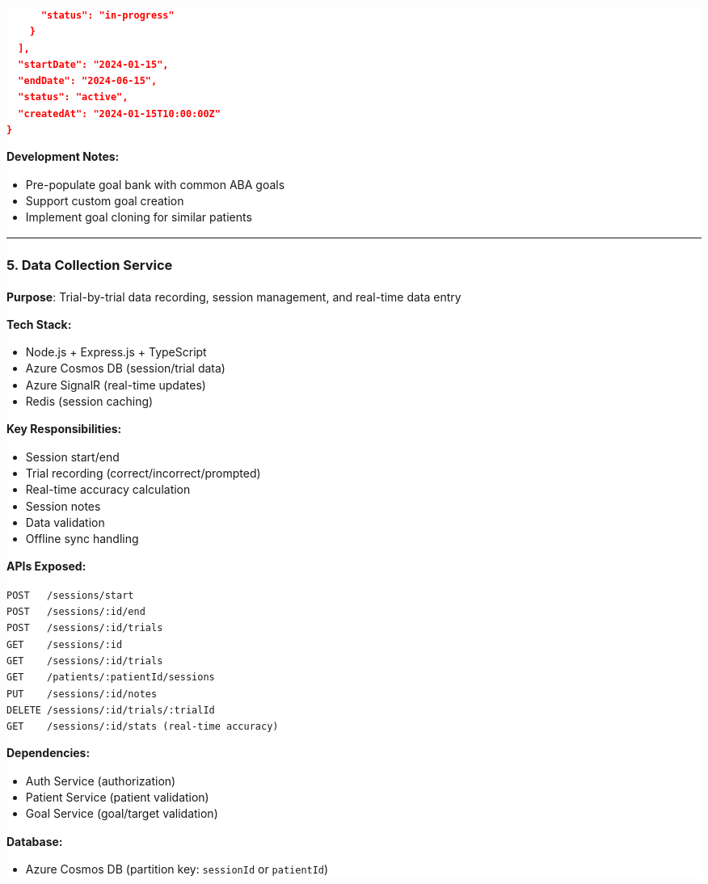```json
      "status": "in-progress"
    }
  ],
  "startDate": "2024-01-15",
  "endDate": "2024-06-15",
  "status": "active",
  "createdAt": "2024-01-15T10:00:00Z"
}
```

**Development Notes:**
- Pre-populate goal bank with common ABA goals
- Support custom goal creation
- Implement goal cloning for similar patients

---

### 5. Data Collection Service

**Purpose**: Trial-by-trial data recording, session management, and real-time data entry

**Tech Stack:**
- Node.js + Express.js + TypeScript
- Azure Cosmos DB (session/trial data)
- Azure SignalR (real-time updates)
- Redis (session caching)

**Key Responsibilities:**
- Session start/end
- Trial recording (correct/incorrect/prompted)
- Real-time accuracy calculation
- Session notes
- Data validation
- Offline sync handling

**APIs Exposed:**
```
POST   /sessions/start
POST   /sessions/:id/end
POST   /sessions/:id/trials
GET    /sessions/:id
GET    /sessions/:id/trials
GET    /patients/:patientId/sessions
PUT    /sessions/:id/notes
DELETE /sessions/:id/trials/:trialId
GET    /sessions/:id/stats (real-time accuracy)
```

**Dependencies:**
- Auth Service (authorization)
- Patient Service (patient validation)
- Goal Service (goal/target validation)

**Database:**
- Azure Cosmos DB (partition key: `sessionId` or `patientId`)
